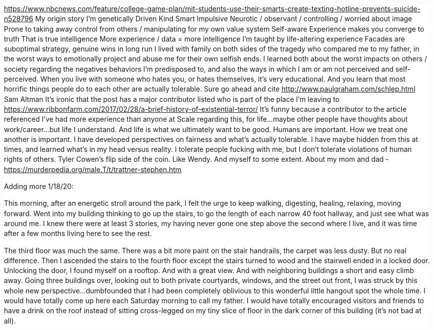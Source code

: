 https://www.nbcnews.com/feature/college-game-plan/mit-students-use-their-smarts-create-texting-hotline-prevents-suicide-n528796
My origin story
I’m genetically
Driven
Kind
Smart
Impulsive
Neurotic / observant / controlling / worried about image
Prone to taking away control from others / manipulating for my own value system
Self-aware
Experience makes you converge to truth
That is true intelligence
More experience / data = more intelligence
I’m taught by life-altering experience
Facades are suboptimal strategy, genuine wins in long run
I lived with family on both sides of the tragedy who compared me to my father, in the worst ways to emotionally project and abuse me for their own selfish ends. I learned both about the worst impacts on others / society regarding the negatives behaviors I’m predisposed to, and also the ways in which I am or am not perceived and self-perceived.
When you live with someone who hates you, or hates themselves, it’s very educational. And you learn that most horrific things people do to each other are actually tolerable.
Sure go ahead and cite
http://www.paulgraham.com/schlep.html
Sam Altman
It’s ironic that the post has a major contributor listed who is part of the place I’m leaving to
https://www.ribbonfarm.com/2017/02/28/a-brief-history-of-existential-terror/
It’s funny because a contributor to the article referenced
I’ve had more experience than anyone at Scale regarding this, for life...maybe other people have thoughts about work/career...but life I understand. And life is what we ultimately want to be good.
Humans are important. How we treat one another is important. I have developed perspectives on fairness and what’s actually tolerable.
I have maybe hidden from this at times, and learned what’s in my head versus reality.
I tolerate people fucking with me, but I don’t tolerate violations of human rights of others. Tyler Cowen’s flip side of the coin. Like Wendy. And myself to some extent.
About my mom and dad - https://murderpedia.org/male.T/t/trattner-stephen.htm








Adding more 1/18/20:

This morning, after an energetic stroll around the park, I felt the urge to keep walking, digesting, healing, relaxing, moving forward. Went into my building thinking to go up the stairs, to go the length of each narrow 40 foot hallway, and just see what was around me. I knew there were at least 3 stories, my having never gone one step above the second where I live, and it was time after a few months living here to see the rest.

The third floor was much the same. There was a bit more paint on the stair handrails, the carpet was less dusty. But no real difference. Then I ascended the stairs to the fourth floor except the stairs turned to wood and the stairwell ended in a locked door. Unlocking the door, I found myself on a rooftop. And with a great view. And with neighboring buildings a short and easy climb away. Going three buildings over, looking out to both private courtyards, windows, and the street out front, I was struck by this whole new perspective...dumbfounded that I had been completely oblivious to this wonderful little hangout spot the whole time. I would have totally come up here each Saturday morning to call my father. I would have totally encouraged visitors and friends to have a drink on the roof instead of sitting cross-legged on my tiny slice of floor in the dark corner of this building (it’s not bad at all).
